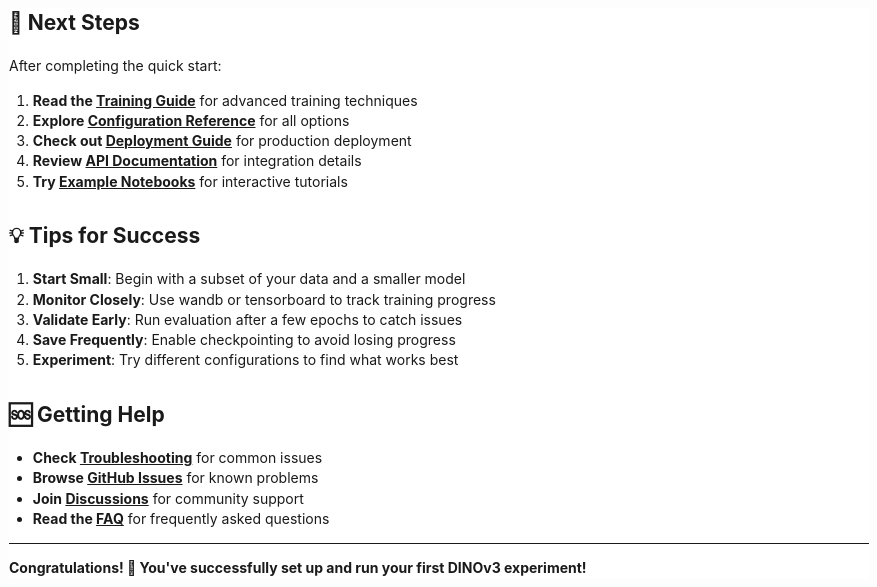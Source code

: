 ```
```

## 🎯 Next Steps

After completing the quick start:

1. **Read the [Training Guide](training.md)** for advanced training techniques
2. **Explore [Configuration Reference](configuration.md)** for all options
3. **Check out [Deployment Guide](deployment.md)** for production deployment
4. **Review [API Documentation](api.md)** for integration details
5. **Try [Example Notebooks](../notebooks/)** for interactive tutorials

## 💡 Tips for Success

1. **Start Small**: Begin with a subset of your data and a smaller model
2. **Monitor Closely**: Use wandb or tensorboard to track training progress
3. **Validate Early**: Run evaluation after a few epochs to catch issues
4. **Save Frequently**: Enable checkpointing to avoid losing progress
5. **Experiment**: Try different configurations to find what works best

## 🆘 Getting Help

- **Check [Troubleshooting](troubleshooting.md)** for common issues
- **Browse [GitHub Issues](https://github.com/your-org/dinov3-custom-training/issues)** for known problems
- **Join [Discussions](https://github.com/your-org/dinov3-custom-training/discussions)** for community support
- **Read the [FAQ](faq.md)** for frequently asked questions

---

**Congratulations! 🎉 You've successfully set up and run your first DINOv3 experiment!**